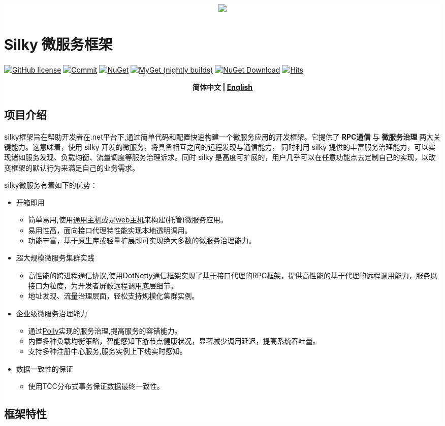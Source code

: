 <p align="center">
  <img height="200" src="./docs/.vuepress/public/assets/logo/logo.svg">
</p>

# Silky 微服务框架
[![GitHub license](https://img.shields.io/badge/license-MIT-blue.svg)](./LICENSE)
[![Commit](https://img.shields.io/github/last-commit/liuhll/silky)](https://img.shields.io/github/last-commit/liuhll/silky)
[![NuGet](https://img.shields.io/nuget/v/silky.Core.svg?style=flat-square)](https://www.nuget.org/packages/Silky.Core)
[![MyGet (nightly builds)](https://img.shields.io/myget/silky-preview/vpre/Silky.Core.svg?style=flat-square)](https://www.myget.org/feed/Packages/silky-preview)
[![NuGet Download](https://img.shields.io/nuget/dt/Silky.Core.svg?style=flat-square)](https://www.nuget.org/packages/Silky.Core)
[![Hits](https://hits.seeyoufarm.com/api/count/incr/badge.svg?url=https%3A%2F%2Fgithub.com%2Fliuhll%2Fsilky&count_bg=%2379C83D&title_bg=%23555555&icon=&icon_color=%23E7E7E7&title=hits&edge_flat=false)](https://hits.seeyoufarm.com)

<div align="center">

**简体中文 | [English](./README.en-US.md)**

</div>

## 项目介绍


silky框架旨在帮助开发者在.net平台下,通过简单代码和配置快速构建一个微服务应用的开发框架。它提供了 **RPC通信** 与 **微服务治理** 两大关键能力。这意味着，使用 silky 开发的微服务，将具备相互之间的远程发现与通信能力， 同时利用 silky 提供的丰富服务治理能力，可以实现诸如服务发现、负载均衡、流量调度等服务治理诉求。同时 silky 是高度可扩展的，用户几乎可以在任意功能点去定制自己的实现，以改变框架的默认行为来满足自己的业务需求。

silky微服务有着如下的优势：
- 开箱即用
  - 简单易用,使用[通用主机](https://docs.microsoft.com/zh-cn/aspnet/core/fundamentals/host/generic-host?view=aspnetcore-5.0)或是[web主机](https://docs.microsoft.com/zh-cn/aspnet/core/fundamentals/host/web-host?view=aspnetcore-5.0)来构建(托管)微服务应用。
  - 易用性高，面向接口代理特性能实现本地透明调用。
  - 功能丰富，基于原生库或轻量扩展即可实现绝大多数的微服务治理能力。

- 超大规模微服务集群实践
  - 高性能的跨进程通信协议,使用[DotNetty](https://github.com/Azure/DotNetty)通信框架实现了基于接口代理的RPC框架，提供高性能的基于代理的远程调用能力，服务以接口为粒度，为开发者屏蔽远程调用底层细节。
  - 地址发现、流量治理层面，轻松支持规模化集群实例。

- 企业级微服务治理能力
  - 通过[Polly](https://github.com/App-vNext/Polly)实现的服务治理,提高服务的容错能力。
  - 内置多种负载均衡策略，智能感知下游节点健康状况，显著减少调用延迟，提高系统吞吐量。
  - 支持多种注册中心服务,服务实例上下线实时感知。

- 数据一致性的保证
  - 使用TCC分布式事务保证数据最终一致性。

## 框架特性

